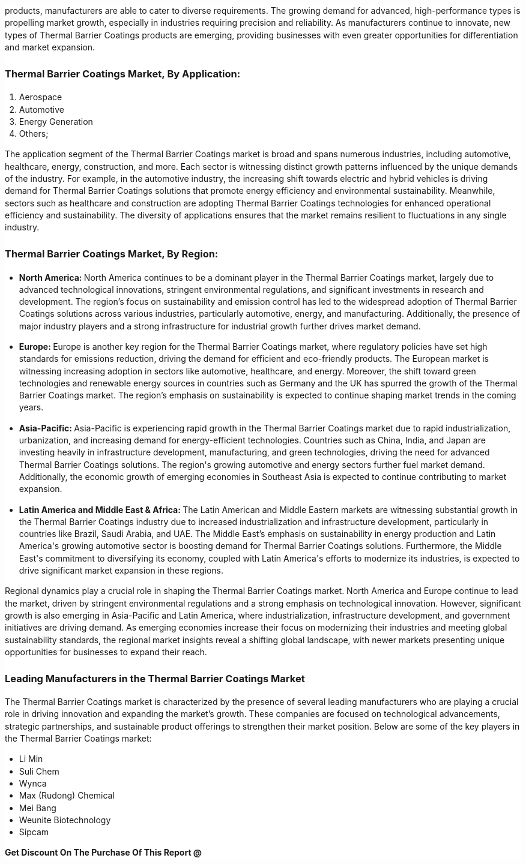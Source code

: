 products, manufacturers are able to cater to diverse requirements. The growing demand for advanced, high-performance types is propelling market growth, especially in industries requiring precision and reliability. As manufacturers continue to innovate, new types of Thermal Barrier Coatings products are emerging, providing businesses with even greater opportunities for differentiation and market expansion.</p><h3>Thermal Barrier Coatings Market,&nbsp;By Application:</h3><ol><li>Aerospace<li> Automotive<li> Energy Generation<li> Others;</li></ol><p>The application segment of the Thermal Barrier Coatings market is broad and spans numerous industries, including automotive, healthcare, energy, construction, and more. Each sector is witnessing distinct growth patterns influenced by the unique demands of the industry. For example, in the automotive industry, the increasing shift towards electric and hybrid vehicles is driving demand for Thermal Barrier Coatings solutions that promote energy efficiency and environmental sustainability. Meanwhile, sectors such as healthcare and construction are adopting Thermal Barrier Coatings technologies for enhanced operational efficiency and sustainability. The diversity of applications ensures that the market remains resilient to fluctuations in any single industry.</p><h3>Thermal Barrier Coatings Market, By Region:</h3><ul><li><p><strong>North America:&nbsp;</strong>North America continues to be a dominant player in the Thermal Barrier Coatings market, largely due to advanced technological innovations, stringent environmental regulations, and significant investments in research and development. The region&rsquo;s focus on sustainability and emission control has led to the widespread adoption of Thermal Barrier Coatings solutions across various industries, particularly automotive, energy, and manufacturing. Additionally, the presence of major industry players and a strong infrastructure for industrial growth further drives market demand.</p></li><li><p><strong><strong>Europe:&nbsp;</strong></strong>Europe is another key region for the Thermal Barrier Coatings market, where regulatory policies have set high standards for emissions reduction, driving the demand for efficient and eco-friendly products. The European market is witnessing increasing adoption in sectors like automotive, healthcare, and energy. Moreover, the shift toward green technologies and renewable energy sources in countries such as Germany and the UK has spurred the growth of the Thermal Barrier Coatings market. The region&rsquo;s emphasis on sustainability is expected to continue shaping market trends in the coming years.</p></li><li><p><strong><strong>Asia-Pacific:&nbsp;</strong></strong>Asia-Pacific is experiencing rapid growth in the Thermal Barrier Coatings market due to rapid industrialization, urbanization, and increasing demand for energy-efficient technologies. Countries such as China, India, and Japan are investing heavily in infrastructure development, manufacturing, and green technologies, driving the need for advanced Thermal Barrier Coatings solutions. The region's growing automotive and energy sectors further fuel market demand. Additionally, the economic growth of emerging economies in Southeast Asia is expected to continue contributing to market expansion.</p></li><li><p><strong><strong>Latin America and Middle East &amp; Africa:&nbsp;</strong></strong>The Latin American and Middle Eastern markets are witnessing substantial growth in the Thermal Barrier Coatings industry due to increased industrialization and infrastructure development, particularly in countries like Brazil, Saudi Arabia, and UAE. The Middle East&rsquo;s emphasis on sustainability in energy production and Latin America's growing automotive sector is boosting demand for Thermal Barrier Coatings solutions. Furthermore, the Middle East's commitment to diversifying its economy, coupled with Latin America's efforts to modernize its industries, is expected to drive significant market expansion in these regions.</p></li></ul><p>Regional dynamics play a crucial role in shaping the Thermal Barrier Coatings market. North America and Europe continue to lead the market, driven by stringent environmental regulations and a strong emphasis on technological innovation. However, significant growth is also emerging in Asia-Pacific and Latin America, where industrialization, infrastructure development, and government initiatives are driving demand. As emerging economies increase their focus on modernizing their industries and meeting global sustainability standards, the regional market insights reveal a shifting global landscape, with newer markets presenting unique opportunities for businesses to expand their reach.</p><h3><strong>Leading Manufacturers in the Thermal Barrier Coatings Market</strong></h3><p>The Thermal Barrier Coatings market is characterized by the presence of several leading manufacturers who are playing a crucial role in driving innovation and expanding the market&rsquo;s growth. These companies are focused on technological advancements, strategic partnerships, and sustainable product offerings to strengthen their market position. Below are some of the key players in the Thermal Barrier Coatings market:</p></div><div class="article-main__content" data-test-id="publishing-text-block"><ul><li><span class="">Li Min<li> Suli Chem<li> Wynca<li> Max (Rudong) Chemical<li> Mei Bang<li> Weunite Biotechnology<li> Sipcam</span></li></ul></div><div class="article-main__content" data-test-id="publishing-text-block"><p><span class="font-[700]"><strong>Get Discount On The Purchase Of This Report @</strong>